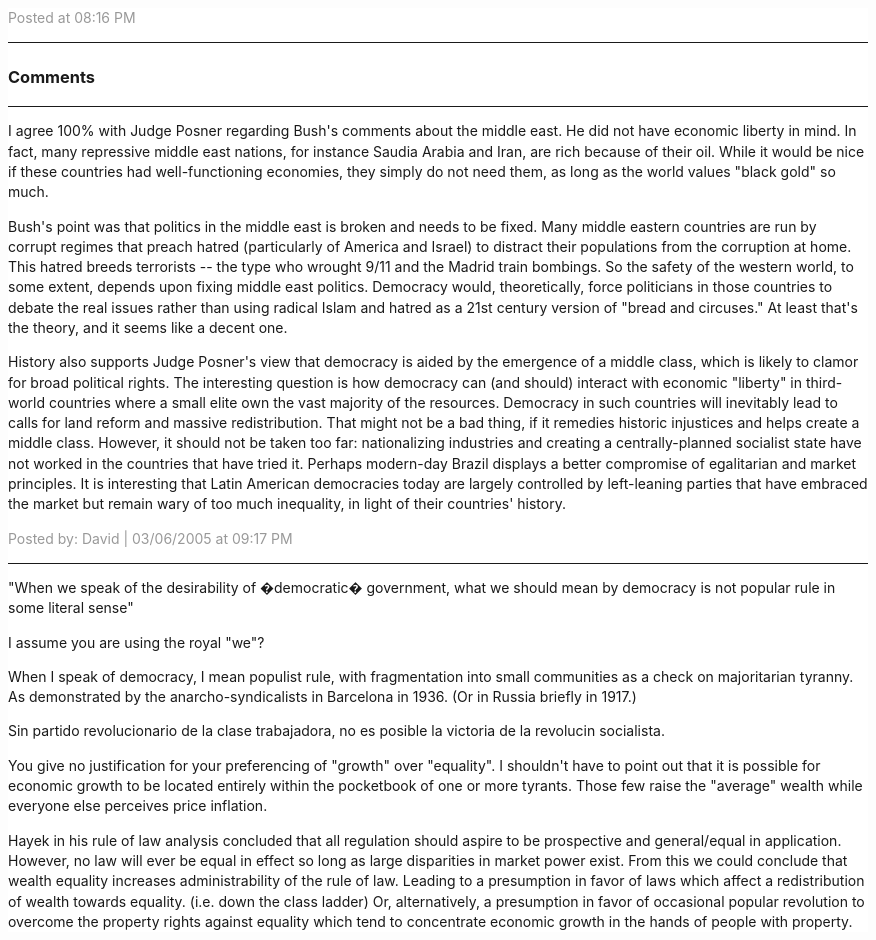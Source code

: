 <span style="color:#999">Posted at 08:16 PM</span>



---

### Comments

---

I agree 100% with Judge Posner regarding Bush's comments about the middle east.  He did not have economic liberty in mind.  In fact, many repressive middle east nations, for instance Saudia Arabia and Iran, are rich because of their oil.  While it would be nice if these countries had well-functioning economies, they simply do not need them, as long as the world values "black gold" so much.

Bush's point was that politics in the middle east is broken and needs to be fixed.  Many middle eastern countries are run by corrupt regimes that preach hatred (particularly of America and Israel) to distract their populations from the corruption at home.  This hatred breeds terrorists -- the type who wrought 9/11 and the Madrid train bombings.  So the safety of the western world, to some extent, depends upon fixing middle east politics.  Democracy would, theoretically, force politicians in those countries to debate the real issues rather than using radical Islam and hatred as a 21st century version of "bread and circuses."  At least that's the theory, and it seems like a decent one.

History also supports Judge Posner's view that democracy is aided by the emergence of a middle class, which is likely to clamor for broad political rights.  The interesting question is how democracy can (and should) interact with economic "liberty" in third-world countries where a small elite own the vast majority of the resources.  Democracy in such countries will inevitably lead to calls for land reform and massive redistribution.  That might not be a bad thing, if it remedies historic injustices and helps create a middle class.  However, it should not be taken too far:  nationalizing industries and creating a centrally-planned socialist state have not worked in the countries that have tried it.  Perhaps modern-day Brazil displays a better compromise of egalitarian and market principles.  It is interesting that Latin American democracies today are largely controlled by left-leaning parties that have embraced the market but remain wary of too much inequality, in light of their countries' history.

<span style="color:#999">Posted by: David | 03/06/2005 at 09:17 PM</span>

---

"When we speak of the desirability of �democratic� government, what we should mean by democracy is not popular rule in some literal sense"

 I assume you are using the royal "we"?

 When I speak of democracy, I mean populist rule,
with fragmentation into small communities as a check on majoritarian tyranny. As demonstrated by the anarcho-syndicalists in Barcelona in 1936. (Or in Russia briefly in 1917.)

Sin partido revolucionario de la clase trabajadora, no es posible la victoria de la revolucin socialista.

 You give no justification for your preferencing of "growth" over "equality". I shouldn't have to point out that it is possible for economic growth to be located entirely within the pocketbook of one or more tyrants. Those few raise the "average" wealth while everyone else perceives price inflation.

 Hayek in his rule of law analysis concluded that all regulation should aspire to be prospective and general/equal in application. However, no law will ever be equal in effect so long as large disparities in market power exist. From this we could conclude that wealth equality increases administrability of the rule of law. Leading to a presumption in favor of laws which affect a redistribution of wealth towards equality. (i.e. down the class ladder) Or, alternatively, a presumption in favor of occasional popular revolution to overcome the property rights against equality which tend to concentrate economic growth in the hands of people with property.
